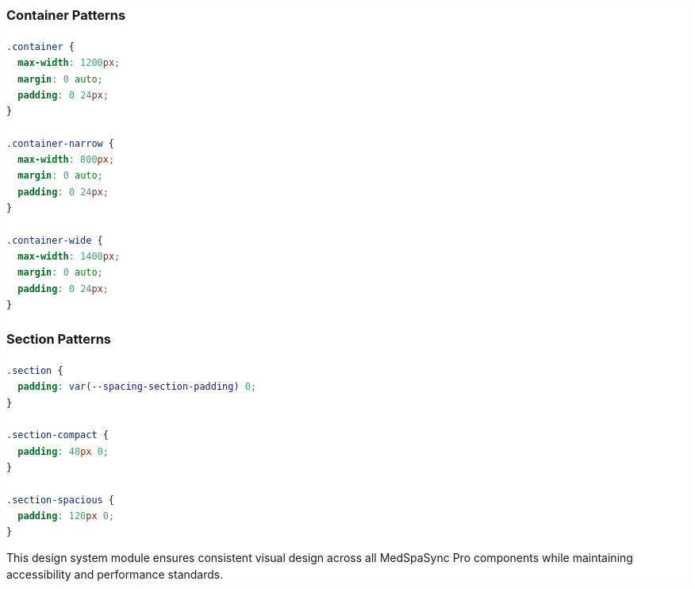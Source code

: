### Container Patterns
```css
.container {
  max-width: 1200px;
  margin: 0 auto;
  padding: 0 24px;
}

.container-narrow {
  max-width: 800px;
  margin: 0 auto;
  padding: 0 24px;
}

.container-wide {
  max-width: 1400px;
  margin: 0 auto;
  padding: 0 24px;
}
```

### Section Patterns
```css
.section {
  padding: var(--spacing-section-padding) 0;
}

.section-compact {
  padding: 48px 0;
}

.section-spacious {
  padding: 120px 0;
}
```

This design system module ensures consistent visual design across all MedSpaSync Pro components while maintaining accessibility and performance standards. 